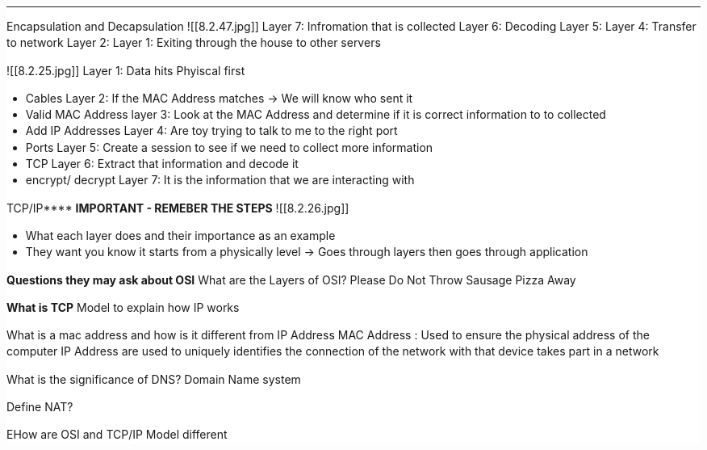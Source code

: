 
___
Encapsulation and Decapsulation 
![[8.2.47.jpg]]
Layer 7: Infromation that is collected 
Layer 6: Decoding
Layer 5:
Layer 4: Transfer to network
Layer 2: 
Layer 1: Exiting through the house to other servers



![[8.2.25.jpg]]
Layer 1: Data hits Phyiscal first
- Cables 
Layer 2: If the MAC Address matches -> We will know who sent it 
- Valid MAC Address
layer 3: Look at the MAC Address and determine if it is correct information to to collected 
- Add IP Addresses 
Layer 4: Are toy trying to talk to me to the right port 
- Ports
Layer 5: Create a session to see if we need to collect more information
- TCP 
Layer 6: Extract that information and decode it 
- encrypt/ decrypt
Layer 7: It is the information that we are interacting with 


TCP/IP**** **IMPORTANT - REMEBER THE STEPS**
![[8.2.26.jpg]]
- What each layer does and their importance as an example 
- They want you know it starts from a physically level -> Goes through layers then goes through application

**Questions they may ask about OSI** 
What are the Layers of OSI? 
Please Do Not Throw Sausage Pizza Away

**What is TCP**
Model to explain how IP works

What is a mac address and how is it different from IP Address
MAC Address : Used to ensure the physical address of the computer 
IP Address are used to uniquely identifies the connection of the network with that device takes part in a network


What is the significance of DNS? 
Domain Name system 

Define NAT?

EHow are OSI and TCP/IP Model different 
